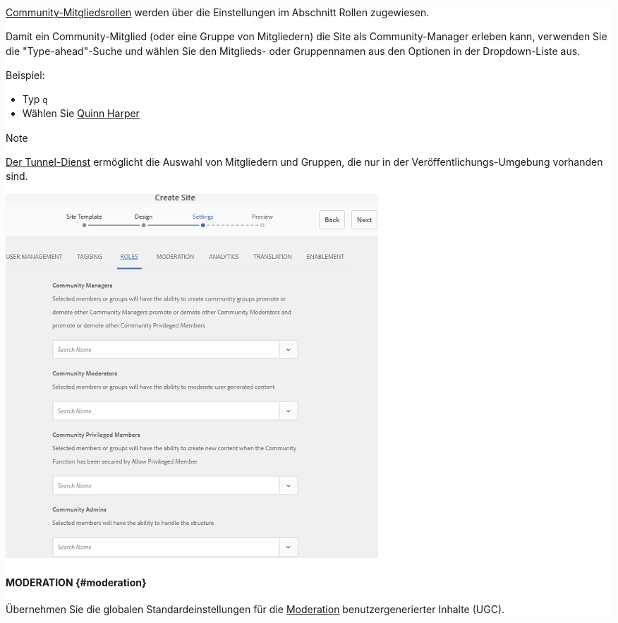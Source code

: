 [Community-Mitgliedsrollen](/help/communities/users.md) werden über die Einstellungen im Abschnitt Rollen zugewiesen.

Damit ein Community-Mitglied (oder eine Gruppe von Mitgliedern) die Site als Community-Manager erleben kann, verwenden Sie die &quot;Type-ahead&quot;-Suche und wählen Sie den Mitglieds- oder Gruppennamen aus den Optionen in der Dropdown-Liste aus.

Beispiel:

* Typ `q`
* Wählen Sie [Quinn Harper](/help/communities/enablement-setup.md#publishcreateenablementmembers)

>[!NOTE]
>
>[Der Tunnel-Dienst](https://helpx.adobe.com/experience-manager/6-3/help/communities/deploy-communities.html#tunnel-service-on-author) ermöglicht die Auswahl von Mitgliedern und Gruppen, die nur in der Veröffentlichungs-Umgebung vorhanden sind.


![Benutzerrollen in neuen Sites](assets/site-admin-1.png)

#### MODERATION {#moderation}

Übernehmen Sie die globalen Standardeinstellungen für die [Moderation](/help/communities/sites-console.md#moderation) benutzergenerierter Inhalte (UGC).
